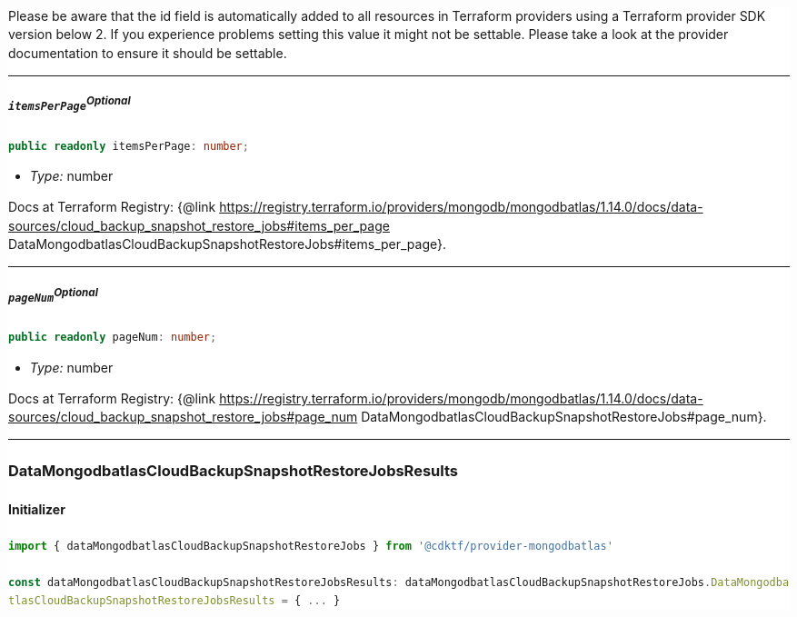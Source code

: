 Please be aware that the id field is automatically added to all resources in Terraform providers using a Terraform provider SDK version below 2.
If you experience problems setting this value it might not be settable. Please take a look at the provider documentation to ensure it should be settable.

---

##### `itemsPerPage`<sup>Optional</sup> <a name="itemsPerPage" id="@cdktf/provider-mongodbatlas.dataMongodbatlasCloudBackupSnapshotRestoreJobs.DataMongodbatlasCloudBackupSnapshotRestoreJobsConfig.property.itemsPerPage"></a>

```typescript
public readonly itemsPerPage: number;
```

- *Type:* number

Docs at Terraform Registry: {@link https://registry.terraform.io/providers/mongodb/mongodbatlas/1.14.0/docs/data-sources/cloud_backup_snapshot_restore_jobs#items_per_page DataMongodbatlasCloudBackupSnapshotRestoreJobs#items_per_page}.

---

##### `pageNum`<sup>Optional</sup> <a name="pageNum" id="@cdktf/provider-mongodbatlas.dataMongodbatlasCloudBackupSnapshotRestoreJobs.DataMongodbatlasCloudBackupSnapshotRestoreJobsConfig.property.pageNum"></a>

```typescript
public readonly pageNum: number;
```

- *Type:* number

Docs at Terraform Registry: {@link https://registry.terraform.io/providers/mongodb/mongodbatlas/1.14.0/docs/data-sources/cloud_backup_snapshot_restore_jobs#page_num DataMongodbatlasCloudBackupSnapshotRestoreJobs#page_num}.

---

### DataMongodbatlasCloudBackupSnapshotRestoreJobsResults <a name="DataMongodbatlasCloudBackupSnapshotRestoreJobsResults" id="@cdktf/provider-mongodbatlas.dataMongodbatlasCloudBackupSnapshotRestoreJobs.DataMongodbatlasCloudBackupSnapshotRestoreJobsResults"></a>

#### Initializer <a name="Initializer" id="@cdktf/provider-mongodbatlas.dataMongodbatlasCloudBackupSnapshotRestoreJobs.DataMongodbatlasCloudBackupSnapshotRestoreJobsResults.Initializer"></a>

```typescript
import { dataMongodbatlasCloudBackupSnapshotRestoreJobs } from '@cdktf/provider-mongodbatlas'

const dataMongodbatlasCloudBackupSnapshotRestoreJobsResults: dataMongodbatlasCloudBackupSnapshotRestoreJobs.DataMongodbatlasCloudBackupSnapshotRestoreJobsResults = { ... }
```
